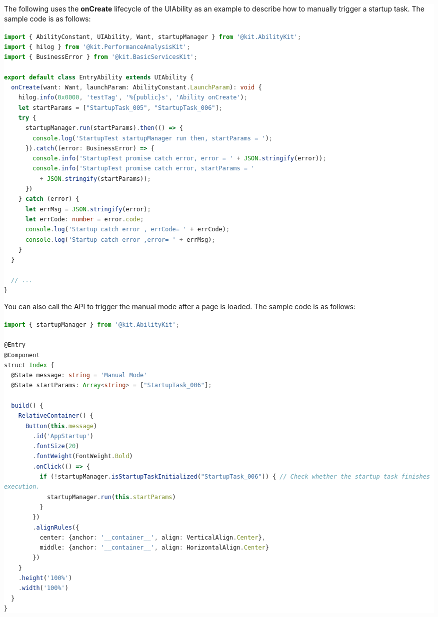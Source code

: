 The following uses the **onCreate** lifecycle of the UIAbility as an example to describe how to manually trigger a startup task. The sample code is as follows:

```ts
import { AbilityConstant, UIAbility, Want, startupManager } from '@kit.AbilityKit';
import { hilog } from '@kit.PerformanceAnalysisKit';
import { BusinessError } from '@kit.BasicServicesKit';

export default class EntryAbility extends UIAbility {
  onCreate(want: Want, launchParam: AbilityConstant.LaunchParam): void {
    hilog.info(0x0000, 'testTag', '%{public}s', 'Ability onCreate');
    let startParams = ["StartupTask_005", "StartupTask_006"];
    try {
      startupManager.run(startParams).then(() => {
        console.log('StartupTest startupManager run then, startParams = ');
      }).catch((error: BusinessError) => {
        console.info('StartupTest promise catch error, error = ' + JSON.stringify(error));
        console.info('StartupTest promise catch error, startParams = '
          + JSON.stringify(startParams));
      })
    } catch (error) {
      let errMsg = JSON.stringify(error);
      let errCode: number = error.code;
      console.log('Startup catch error , errCode= ' + errCode);
      console.log('Startup catch error ,error= ' + errMsg);
    }
  }

  // ...
}
```

You can also call the API to trigger the manual mode after a page is loaded. The sample code is as follows:

```ts
import { startupManager } from '@kit.AbilityKit';

@Entry
@Component
struct Index {
  @State message: string = 'Manual Mode'
  @State startParams: Array<string> = ["StartupTask_006"];

  build() {
    RelativeContainer() {
      Button(this.message)
        .id('AppStartup')
        .fontSize(20)
        .fontWeight(FontWeight.Bold)
        .onClick(() => {
          if (!startupManager.isStartupTaskInitialized("StartupTask_006")) { // Check whether the startup task finishes execution.
            startupManager.run(this.startParams)
          }
        })
        .alignRules({
          center: {anchor: '__container__', align: VerticalAlign.Center},
          middle: {anchor: '__container__', align: HorizontalAlign.Center}
        })
    }
    .height('100%')
    .width('100%')
  }
}
```